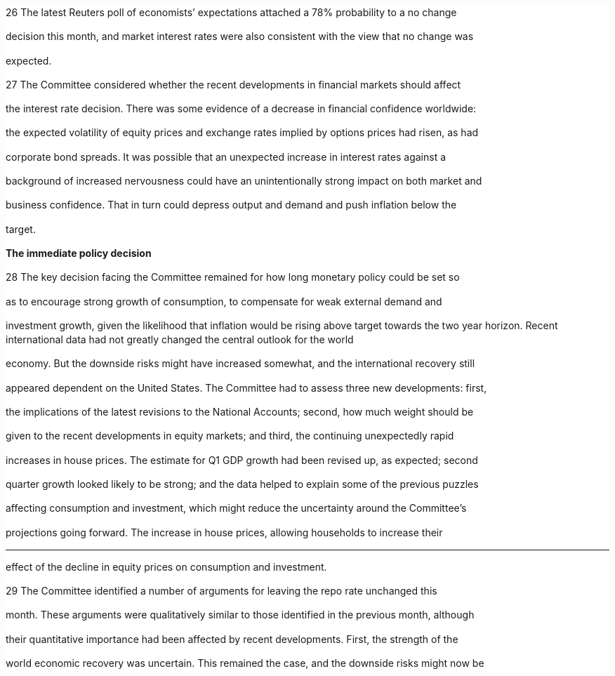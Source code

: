 26 The latest Reuters poll of economists’ expectations attached a 78% probability to a no change

decision this month, and market interest rates were also consistent with the view that no change was

expected.

27 The Committee considered whether the recent developments in financial markets should affect

the interest rate decision. There was some evidence of a decrease in financial confidence worldwide:

the expected volatility of equity prices and exchange rates implied by options prices had risen, as had

corporate bond spreads. It was possible that an unexpected increase in interest rates against a

background of increased nervousness could have an unintentionally strong impact on both market and

business confidence. That in turn could depress output and demand and push inflation below the

target.

**The immediate policy decision**

28 The key decision facing the Committee remained for how long monetary policy could be set so

as to encourage strong growth of consumption, to compensate for weak external demand and

investment growth, given the likelihood that inflation would be rising above target towards the two
year horizon. Recent international data had not greatly changed the central outlook for the world

economy. But the downside risks might have increased somewhat, and the international recovery still

appeared dependent on the United States. The Committee had to assess three new developments: first,

the implications of the latest revisions to the National Accounts; second, how much weight should be

given to the recent developments in equity markets; and third, the continuing unexpectedly rapid

increases in house prices. The estimate for Q1 GDP growth had been revised up, as expected; second

quarter growth looked likely to be strong; and the data helped to explain some of the previous puzzles

affecting consumption and investment, which might reduce the uncertainty around the Committee’s

projections going forward. The increase in house prices, allowing households to increase their


-----

effect of the decline in equity prices on consumption and investment.

29 The Committee identified a number of arguments for leaving the repo rate unchanged this

month. These arguments were qualitatively similar to those identified in the previous month, although

their quantitative importance had been affected by recent developments. First, the strength of the

world economic recovery was uncertain. This remained the case, and the downside risks might now be
